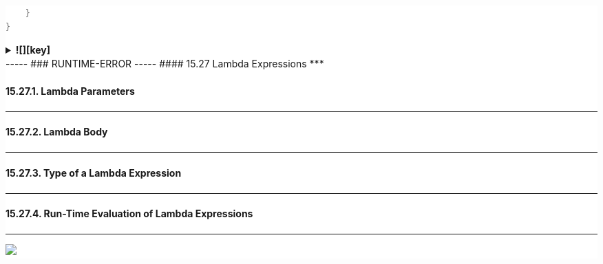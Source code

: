 ```java
    }
}

```
<details markdown="1"><summary><strong markdown="1" title="1">![][key]</strong></summary></details>
-----        
### RUNTIME-ERROR   
-----     
#### 15.27 Lambda Expressions    
***    

#### 15.27.1. Lambda Parameters    
***    

#### 15.27.2. Lambda Body    
***    

#### 15.27.3. Type of a Lambda Expression    
***    

#### 15.27.4. Run-Time Evaluation of Lambda Expressions    
***    

[![][back]](../README.md#lmb)

[key]: ../../resources/images/key.png
[help]: ../../resources/images/question-24.png
[code]: ../../resources/images/source-code-24.png
[back]: ../../resources/images/back-24.png
[play]: ../../resources/images/play-24.png
[result]: ../../resources/images/settings-16-1.png
[cerr]: ../../resources/images/compile-error-16.png
[rerr]: ../../resources/images/runtime-error-16.png
[yes]: ../../resources/images/yes-2-20.png